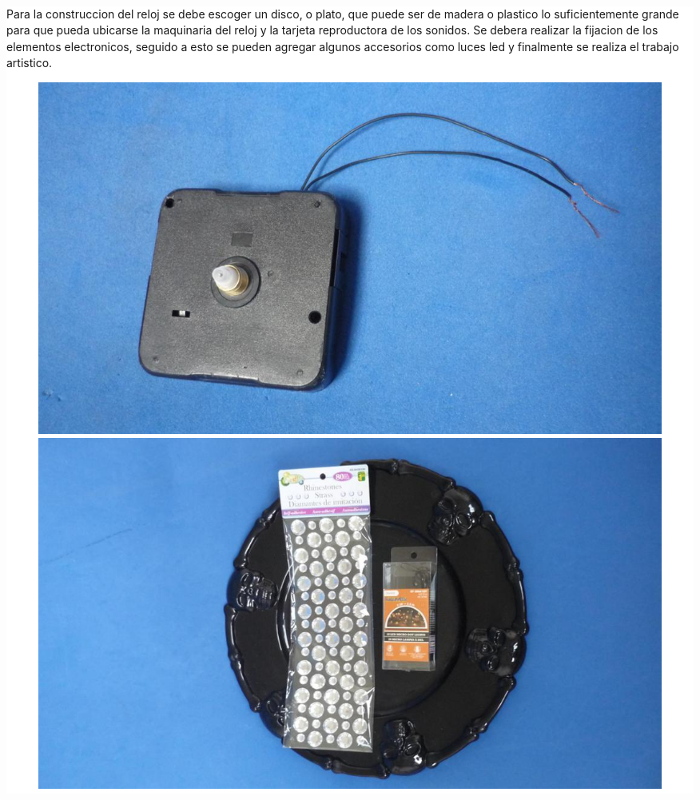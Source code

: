 
Para la construccion del reloj se debe escoger un disco, o plato, que puede ser de madera o plastico lo suficientemente grande para que pueda ubicarse la maquinaria del reloj y la tarjeta reproductora de los sonidos. Se debera realizar la fijacion de los elementos electronicos, seguido a esto se pueden agregar algunos accesorios como luces led y finalmente se realiza el trabajo artistico.


<figure class="third">
	<a href="/assets/images/HALLOWEEN_TALKING_CLOCK_MECHANISM.jpg"> <img src="/assets/images/HALLOWEEN_TALKING_CLOCK_MECHANISM_MEDIUM.jpg"> </a>
	<a href="/assets/images/HALLOWEEN_TALKING_CLOCK_COMPONENTS.jpg"> <img src="/assets/images/HALLOWEEN_TALKING_CLOCK_COMPONENTS_MEDIUM.jpg"> </a>